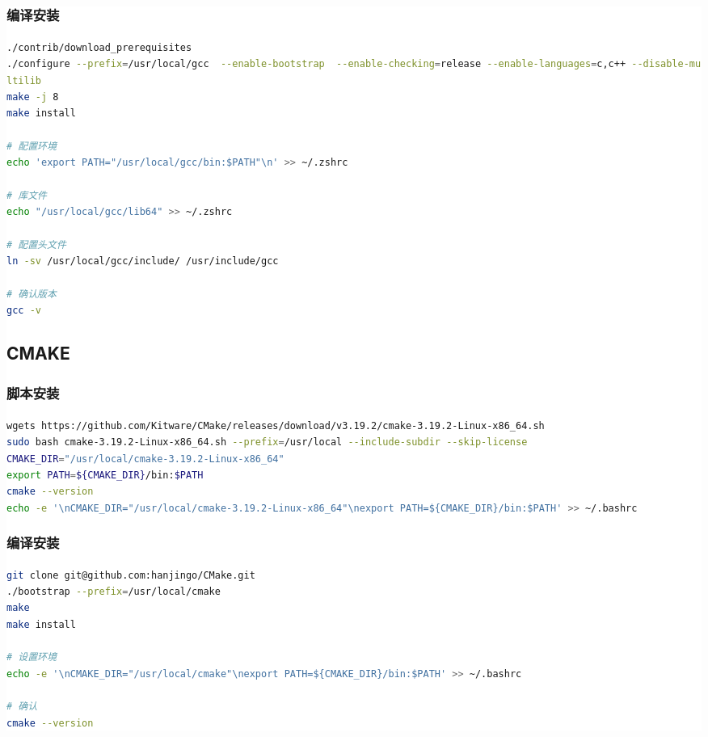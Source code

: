 ### 编译安装

```sh
./contrib/download_prerequisites
./configure --prefix=/usr/local/gcc  --enable-bootstrap  --enable-checking=release --enable-languages=c,c++ --disable-multilib
make -j 8
make install

# 配置环境
echo 'export PATH="/usr/local/gcc/bin:$PATH"\n' >> ~/.zshrc

# 库文件
echo "/usr/local/gcc/lib64" >> ~/.zshrc

# 配置头文件
ln -sv /usr/local/gcc/include/ /usr/include/gcc

# 确认版本
gcc -v
```



## CMAKE

### 脚本安装

```sh
wgets https://github.com/Kitware/CMake/releases/download/v3.19.2/cmake-3.19.2-Linux-x86_64.sh
sudo bash cmake-3.19.2-Linux-x86_64.sh --prefix=/usr/local --include-subdir --skip-license
CMAKE_DIR="/usr/local/cmake-3.19.2-Linux-x86_64"
export PATH=${CMAKE_DIR}/bin:$PATH
cmake --version
echo -e '\nCMAKE_DIR="/usr/local/cmake-3.19.2-Linux-x86_64"\nexport PATH=${CMAKE_DIR}/bin:$PATH' >> ~/.bashrc
```

### 编译安装

```sh
git clone git@github.com:hanjingo/CMake.git
./bootstrap --prefix=/usr/local/cmake
make
make install

# 设置环境
echo -e '\nCMAKE_DIR="/usr/local/cmake"\nexport PATH=${CMAKE_DIR}/bin:$PATH' >> ~/.bashrc

# 确认
cmake --version
```
